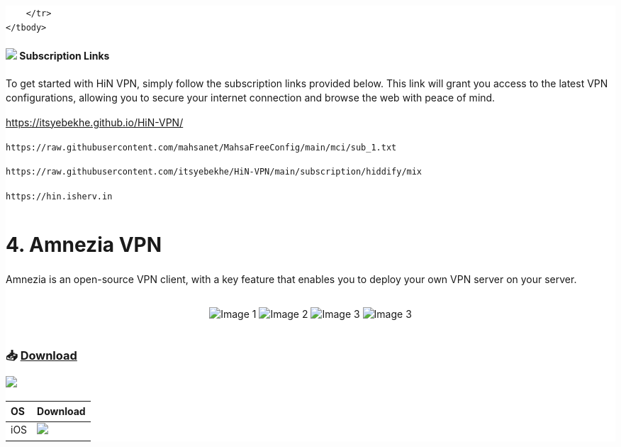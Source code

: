         </tr>
    </tbody>
</table>

#### <img height=15px src="https://play-lh.googleusercontent.com/x3RFim6Fb-bgRd-HnV9VNrdqBRueyOuUjvu7ZNv7eRYC5Idl3WU_GSxa7bpx5yyUT30">  Subscription Links
    
To get started with HiN VPN, simply follow the subscription links provided below. This link will grant you access to the latest VPN configurations, allowing you to secure your internet connection and browse the web with peace of mind.

https://itsyebekhe.github.io/HiN-VPN/

```
https://raw.githubusercontent.com/mahsanet/MahsaFreeConfig/main/mci/sub_1.txt
```

```
https://raw.githubusercontent.com/itsyebekhe/HiN-VPN/main/subscription/hiddify/mix
```

```
https://hin.isherv.in
```



</div>

</div>


<div align="left">
    <h1>4. Amnezia VPN </h1>
</div>

Amnezia is an open-source VPN client, with a key feature that enables you to deploy your own VPN server on your server.

</div>

<div style="display: flex; flex-direction: column;">
    <p align="center">
  <img src="https://play-lh.googleusercontent.com/z6ywJ_WK7_pb5gJbt0H7CZZTy2GBqQHt2uOT2TY-wtZQOZYXGIEYKlOkSkVjKx02kck=w526-h296-rw" alt="Image 1" width="200" />
  <img src="https://play-lh.googleusercontent.com/q2BhX0qsHd3nZ79a_HDX7k2m8DobyeGjst1sJ5Tmbc1f1xK7NXWwPHAXZlg7T_HeRsI=w526-h296-rw" alt="Image 2" width="200" />
  <img src="https://play-lh.googleusercontent.com/c138xXmmG3vXLHiUlQ0OFRFAKCns__M988CiRRqVOQNmFAaMVk2Nj4AigVb2Y1TLkGk=w526-h296-rw" alt="Image 3" width="200" />
  <img src="https://play-lh.googleusercontent.com/ALOc1BedSipN-9Hu3dPAQDG-cFyvnCz8raCGGtVygRmW2h-wn6CZieIjFXCP0ZFqZDA=w526-h296-rw" alt="Image 3" width="200" />
</div>

### 📥 [Download](https://github.com/amnezia-vpn/amnezia-client/releases)

<a href="https://play.google.com/store/apps/details?id=org.amnezia.vpn"><img height=50px src="https://github.com/hiddify/hiddify-next/blob/main/docs/google-play-badge.png"></a>&nbsp;&nbsp;&nbsp;&nbsp;&nbsp;&nbsp;&nbsp;&nbsp;

<div align=left>
<table>
    <thead align=left>
        <tr>
            <th>OS</th>
            <th>Download</th>
        </tr>
    </thead>
    <tbody align=left>
        <tr>
            <td>iOS</td>
            <td>
                <a href="https://apps.apple.com/us/app/amneziavpn/id1600529900"><img src="https://img.shields.io/badge/IPA-Universal-c0c0c0.svg?logo=ios"></a>